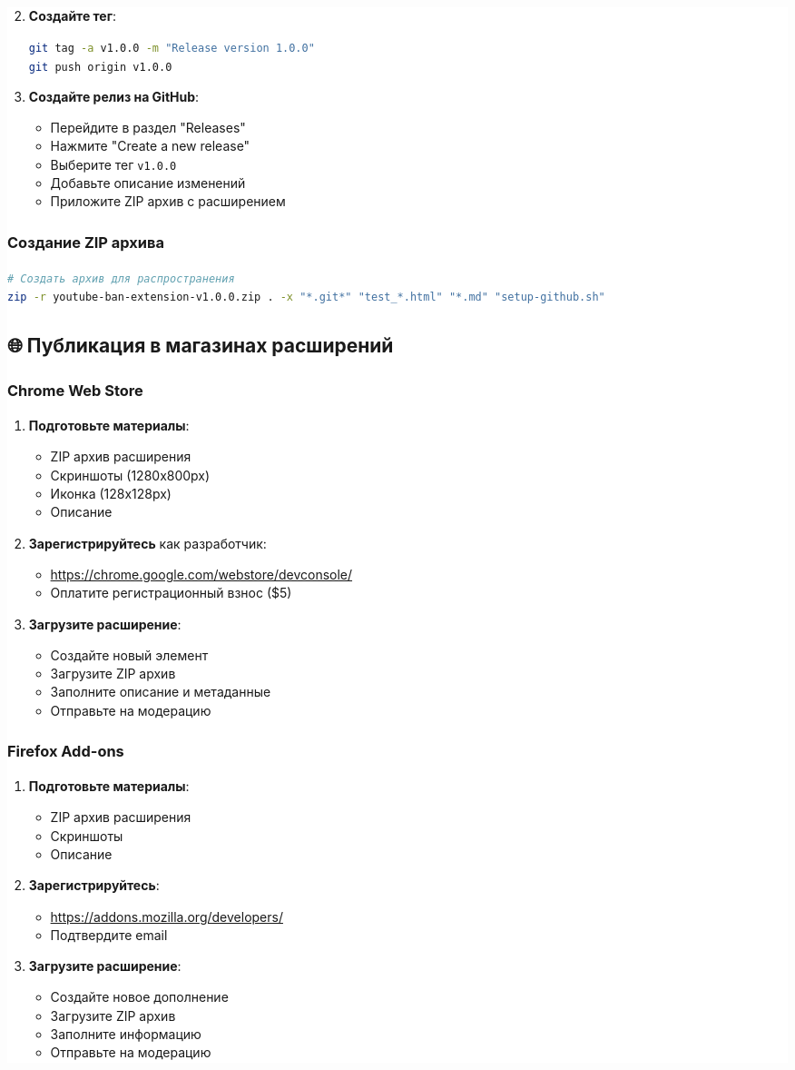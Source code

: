 2. **Создайте тег**:
   ```bash
   git tag -a v1.0.0 -m "Release version 1.0.0"
   git push origin v1.0.0
   ```

3. **Создайте релиз на GitHub**:
   - Перейдите в раздел "Releases"
   - Нажмите "Create a new release"
   - Выберите тег `v1.0.0`
   - Добавьте описание изменений
   - Приложите ZIP архив с расширением

### Создание ZIP архива

```bash
# Создать архив для распространения
zip -r youtube-ban-extension-v1.0.0.zip . -x "*.git*" "test_*.html" "*.md" "setup-github.sh"
```

## 🌐 Публикация в магазинах расширений

### Chrome Web Store

1. **Подготовьте материалы**:
   - ZIP архив расширения
   - Скриншоты (1280x800px)
   - Иконка (128x128px)
   - Описание

2. **Зарегистрируйтесь** как разработчик:
   - https://chrome.google.com/webstore/devconsole/
   - Оплатите регистрационный взнос ($5)

3. **Загрузите расширение**:
   - Создайте новый элемент
   - Загрузите ZIP архив
   - Заполните описание и метаданные
   - Отправьте на модерацию

### Firefox Add-ons

1. **Подготовьте материалы**:
   - ZIP архив расширения
   - Скриншоты
   - Описание

2. **Зарегистрируйтесь**:
   - https://addons.mozilla.org/developers/
   - Подтвердите email

3. **Загрузите расширение**:
   - Создайте новое дополнение
   - Загрузите ZIP архив
   - Заполните информацию
   - Отправьте на модерацию
